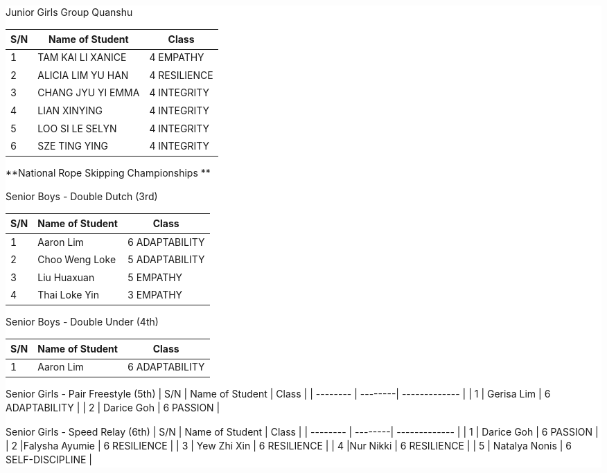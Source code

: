 
Junior Girls Group Quanshu

| S/N | Name of Student | Class |
| -------- | --------| ------------- |
| 1     | TAM KAI LI XANICE  | 4 EMPATHY |
| 2     | ALICIA LIM YU HAN   | 4 RESILIENCE |
| 3     |CHANG JYU YI EMMA    | 4 INTEGRITY |
| 4     | LIAN XINYING    | 4 INTEGRITY |
| 5     |LOO SI LE SELYN    | 4 INTEGRITY |
| 6     | SZE TING YING    | 4 INTEGRITY |





**National Rope Skipping Championships **

Senior Boys - Double Dutch (3rd)

| S/N | Name of Student | Class |
| -------- | --------| ------------- |
| 1     | Aaron Lim   | 6 ADAPTABILITY |
| 2     | Choo Weng Loke    | 5 ADAPTABILITY |
| 3     | Liu Huaxuan    | 5 EMPATHY |
| 4     | Thai Loke Yin      | 3 EMPATHY |

Senior Boys - Double Under (4th)

| S/N | Name of Student | Class |
| -------- | --------| ------------- |
| 1     | Aaron Lim   | 6 ADAPTABILITY |

Senior Girls - Pair Freestyle (5th)
| S/N | Name of Student | Class |
| -------- | --------| ------------- |
| 1     | Gerisa Lim   | 6 ADAPTABILITY |
| 2    | Darice Goh   | 6 PASSION |

Senior Girls - Speed Relay (6th)
| S/N | Name of Student | Class |
| -------- | --------| ------------- |
| 1   | Darice Goh   | 6 PASSION |
| 2   |Falysha Ayumie   | 6 RESILIENCE |
| 3   | Yew Zhi Xin    | 6 RESILIENCE |
| 4   |Nur Nikki   | 6 RESILIENCE |
| 5   | Natalya Nonis   | 6 SELF-DISCIPLINE |
